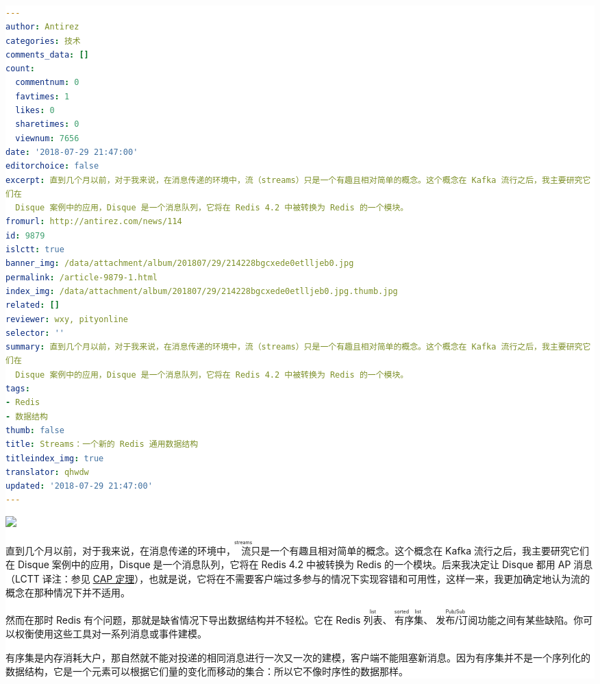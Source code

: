 ```yaml
---
author: Antirez
categories: 技术
comments_data: []
count:
  commentnum: 0
  favtimes: 1
  likes: 0
  sharetimes: 0
  viewnum: 7656
date: '2018-07-29 21:47:00'
editorchoice: false
excerpt: 直到几个月以前，对于我来说，在消息传递的环境中，流（streams）只是一个有趣且相对简单的概念。这个概念在 Kafka 流行之后，我主要研究它们在
  Disque 案例中的应用，Disque 是一个消息队列，它将在 Redis 4.2 中被转换为 Redis 的一个模块。
fromurl: http://antirez.com/news/114
id: 9879
islctt: true
banner_img: /data/attachment/album/201807/29/214228bgcxede0etlljeb0.jpg
permalink: /article-9879-1.html
index_img: /data/attachment/album/201807/29/214228bgcxede0etlljeb0.jpg.thumb.jpg
related: []
reviewer: wxy, pityonline
selector: ''
summary: 直到几个月以前，对于我来说，在消息传递的环境中，流（streams）只是一个有趣且相对简单的概念。这个概念在 Kafka 流行之后，我主要研究它们在
  Disque 案例中的应用，Disque 是一个消息队列，它将在 Redis 4.2 中被转换为 Redis 的一个模块。
tags:
- Redis
- 数据结构
thumb: false
title: Streams：一个新的 Redis 通用数据结构
titleindex_img: true
translator: qhwdw
updated: '2018-07-29 21:47:00'
---
```


![](/data/attachment/album/201807/29/214228bgcxede0etlljeb0.jpg)


直到几个月以前，对于我来说，在消息传递的环境中，<ruby> 流 <rt>  streams </rt></ruby>只是一个有趣且相对简单的概念。这个概念在 Kafka 流行之后，我主要研究它们在 Disque 案例中的应用，Disque 是一个消息队列，它将在 Redis 4.2 中被转换为 Redis 的一个模块。后来我决定让 Disque 都用 AP 消息（LCTT 译注：参见 [CAP 定理](https://zh.wikipedia.org/wiki/CAP%E5%AE%9A%E7%90%86)），也就是说，它将在不需要客户端过多参与的情况下实现容错和可用性，这样一来，我更加确定地认为流的概念在那种情况下并不适用。


然而在那时 Redis 有个问题，那就是缺省情况下导出数据结构并不轻松。它在 Redis <ruby> 列表 <rt>  list </rt></ruby>、<ruby> 有序集 <rt>  sorted list </rt></ruby>、<ruby> 发布/订阅 <rt>  Pub/Sub </rt></ruby>功能之间有某些缺陷。你可以权衡使用这些工具对一系列消息或事件建模。


有序集是内存消耗大户，那自然就不能对投递的相同消息进行一次又一次的建模，客户端不能阻塞新消息。因为有序集并不是一个序列化的数据结构，它是一个元素可以根据它们量的变化而移动的集合：所以它不像时序性的数据那样。

